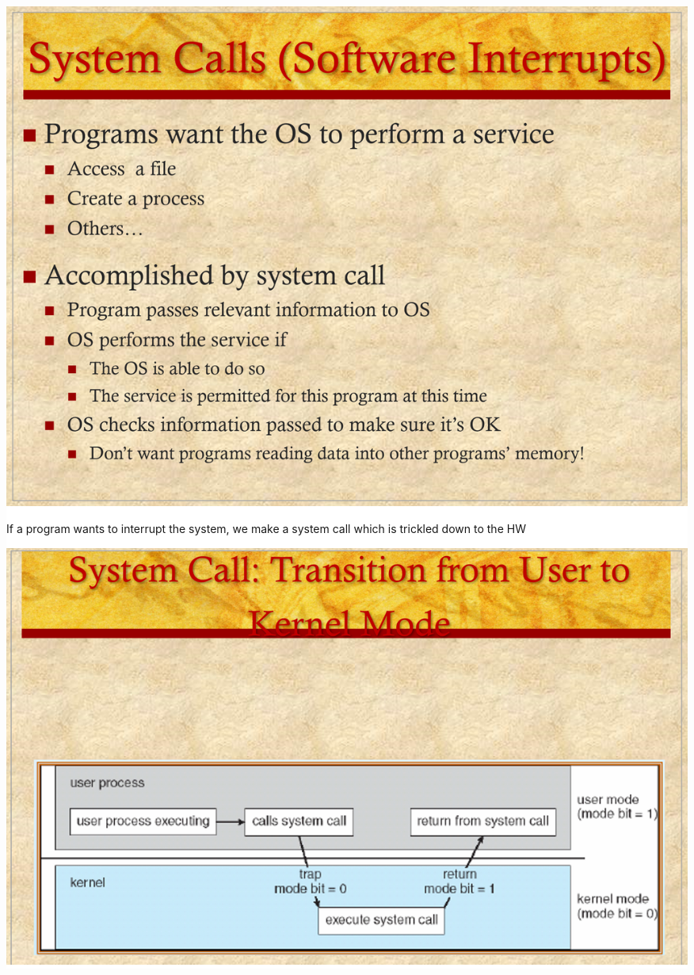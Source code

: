 ![Alt text](img/Lecture01/image-15.png)  

If a program wants to interrupt the system, we make a system call which is trickled down to the HW  

![Alt text](img/Lecture01/image-16.png)  
